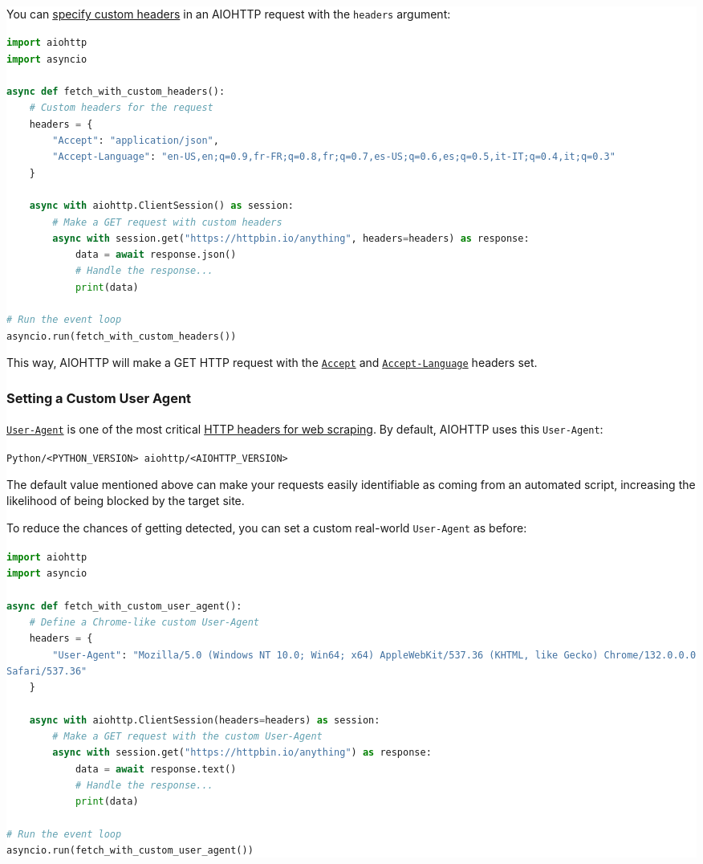 You can [specify custom headers](https://docs.aiohttp.org/en/stable/client_advanced.html#custom-request-headers) in an AIOHTTP request with the `headers` argument:

```python
import aiohttp
import asyncio

async def fetch_with_custom_headers():
    # Custom headers for the request
    headers = {
        "Accept": "application/json",
        "Accept-Language": "en-US,en;q=0.9,fr-FR;q=0.8,fr;q=0.7,es-US;q=0.6,es;q=0.5,it-IT;q=0.4,it;q=0.3"
    }

    async with aiohttp.ClientSession() as session:
        # Make a GET request with custom headers
        async with session.get("https://httpbin.io/anything", headers=headers) as response:
            data = await response.json()
            # Handle the response...
            print(data)

# Run the event loop
asyncio.run(fetch_with_custom_headers())
```

This way, AIOHTTP will make a GET HTTP request with the [`Accept`](https://developer.mozilla.org/en-US/docs/Web/HTTP/Headers/Accept) and [`Accept-Language`](https://developer.mozilla.org/en-US/docs/Web/HTTP/Headers/Accept-Language) headers set.

### Setting a Custom User Agent

[`User-Agent`](https://developer.mozilla.org/en-US/docs/Web/HTTP/Headers/User-Agent) is one of the most critical [HTTP headers for web scraping](https://brightdata.com/blog/web-data/http-headers-for-web-scraping). By default, AIOHTTP uses this `User-Agent`:

```
Python/<PYTHON_VERSION> aiohttp/<AIOHTTP_VERSION>
```

The default value mentioned above can make your requests easily identifiable as coming from an automated script, increasing the likelihood of being blocked by the target site.

To reduce the chances of getting detected, you can set a custom real-world `User-Agent` as before:

```python
import aiohttp
import asyncio

async def fetch_with_custom_user_agent():
    # Define a Chrome-like custom User-Agent
    headers = {
        "User-Agent": "Mozilla/5.0 (Windows NT 10.0; Win64; x64) AppleWebKit/537.36 (KHTML, like Gecko) Chrome/132.0.0.0 Safari/537.36"
    }

    async with aiohttp.ClientSession(headers=headers) as session:
        # Make a GET request with the custom User-Agent
        async with session.get("https://httpbin.io/anything") as response:
            data = await response.text()
            # Handle the response...
            print(data)

# Run the event loop
asyncio.run(fetch_with_custom_user_agent())
```
